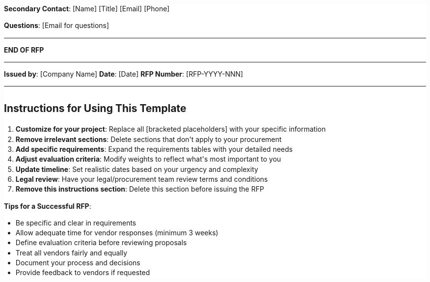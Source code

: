 **Secondary Contact**:
[Name]
[Title]
[Email]
[Phone]

**Questions**: [Email for questions]

---

**END OF RFP**

---

**Issued by**: [Company Name]
**Date**: [Date]
**RFP Number**: [RFP-YYYY-NNN]

---

## Instructions for Using This Template

1. **Customize for your project**: Replace all [bracketed placeholders] with your specific information
2. **Remove irrelevant sections**: Delete sections that don't apply to your procurement
3. **Add specific requirements**: Expand the requirements tables with your detailed needs
4. **Adjust evaluation criteria**: Modify weights to reflect what's most important to you
5. **Update timeline**: Set realistic dates based on your urgency and complexity
6. **Legal review**: Have your legal/procurement team review terms and conditions
7. **Remove this instructions section**: Delete this section before issuing the RFP

**Tips for a Successful RFP**:
- Be specific and clear in requirements
- Allow adequate time for vendor responses (minimum 3 weeks)
- Define evaluation criteria before reviewing proposals
- Treat all vendors fairly and equally
- Document your process and decisions
- Provide feedback to vendors if requested
